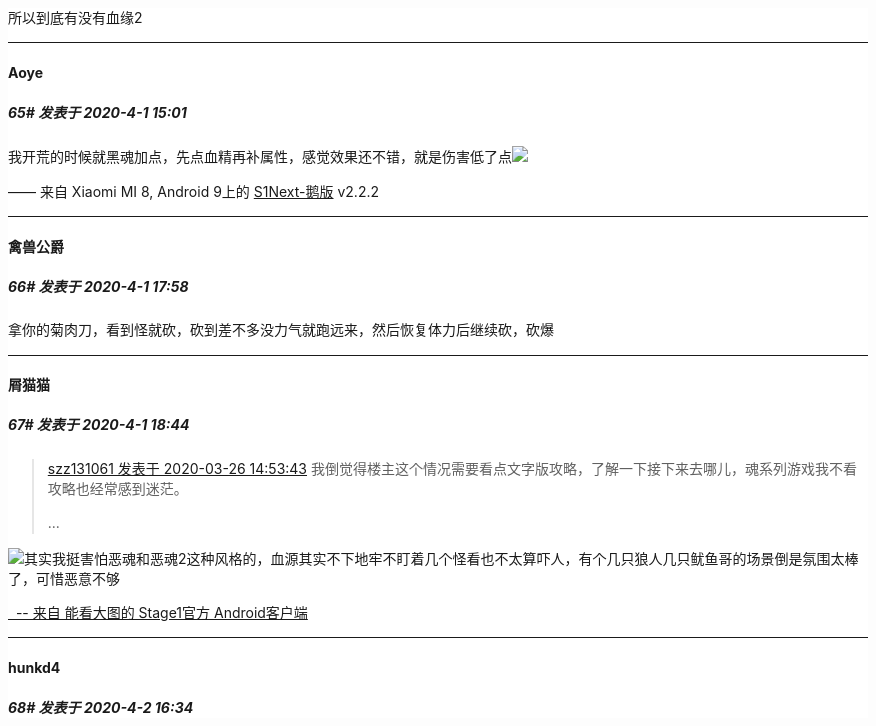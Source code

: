 所以到底有没有血缘2







-----

####  Aoye  
##### 65#       发表于 2020-4-1 15:01




我开荒的时候就黑魂加点，先点血精再补属性，感觉效果还不错，就是伤害低了点<img src="https://static.saraba1st.com/image/smiley/face2017/037.png" referrerpolicy="no-referrer">

—— 来自 Xiaomi MI 8, Android 9上的 [S1Next-鹅版](https://github.com/ykrank/S1-Next/releases) v2.2.2







-----

####  禽兽公爵  
##### 66#       发表于 2020-4-1 17:58




拿你的菊肉刀，看到怪就砍，砍到差不多没力气就跑远来，然后恢复体力后继续砍，砍爆







-----

####  屑猫猫  
##### 67#       发表于 2020-4-1 18:44



<blockquote><a href="httphttps://bbs.saraba1st.com/2b/forum.php?mod=redirect&amp;goto=findpost&amp;pid=46879727&amp;ptid=1920954" target="_blank">szz131061 发表于 2020-03-26 14:53:43</a>
我倒觉得楼主这个情况需要看点文字版攻略，了解一下接下来去哪儿，魂系列游戏我不看攻略也经常感到迷茫。


 ...</blockquote><img src="https://static.saraba1st.com/image/smiley/face2017/021.png" referrerpolicy="no-referrer">其实我挺害怕恶魂和恶魂2这种风格的，血源其实不下地牢不盯着几个怪看也不太算吓人，有个几只狼人几只鱿鱼哥的场景倒是氛围太棒了，可惜恶意不够

[  -- 来自 能看大图的 Stage1官方 Android客户端](https://www.coolapk.com/apk/140634)







-----

####  hunkd4  
##### 68#       发表于 2020-4-2 16:34
